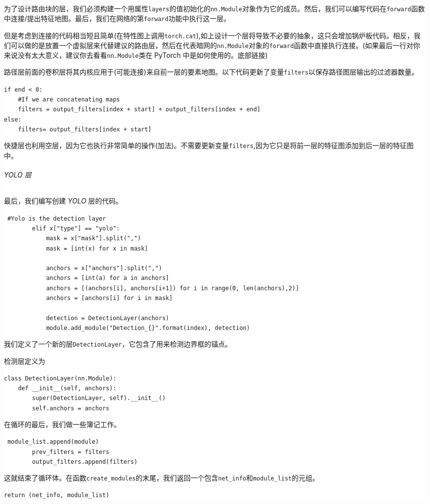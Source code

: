 为了设计路由块的层，我们必须构建一个用属性`layers`的值初始化的`nn.Module`对象作为它的成员。然后，我们可以编写代码在`forward`函数中连接/提出特征地图。最后，我们在网络的第`forward`功能中执行这一层。

但是考虑到连接的代码相当短且简单(在特性图上调用`torch.cat`),如上设计一个层将导致不必要的抽象，这只会增加锅炉板代码。相反，我们可以做的是放置一个虚拟层来代替建议的路由层，然后在代表暗网的`nn.Module`对象的`forward`函数中直接执行连接。(如果最后一行对你来说没有太大意义，建议你去看看`nn.Module`类在 PyTorch 中是如何使用的。底部链接)

路径层前面的卷积层将其内核应用于(可能连接)来自前一层的要素地图。以下代码更新了变量`filters`以保存路径图层输出的过滤器数量。

```
if end < 0:
    #If we are concatenating maps
    filters = output_filters[index + start] + output_filters[index + end]
else:
    filters= output_filters[index + start] 
```

快捷层也利用空层，因为它也执行非常简单的操作(加法)。不需要更新变量`filters`,因为它只是将前一层的特征图添加到后一层的特征图中。

###### YOLO 层

最后，我们编写创建 *YOLO* 层的代码。

```
 #Yolo is the detection layer
        elif x["type"] == "yolo":
            mask = x["mask"].split(",")
            mask = [int(x) for x in mask]

            anchors = x["anchors"].split(",")
            anchors = [int(a) for a in anchors]
            anchors = [(anchors[i], anchors[i+1]) for i in range(0, len(anchors),2)]
            anchors = [anchors[i] for i in mask]

            detection = DetectionLayer(anchors)
            module.add_module("Detection_{}".format(index), detection) 
```

我们定义了一个新的层`DetectionLayer`，它包含了用来检测边界框的锚点。

检测层定义为

```
class DetectionLayer(nn.Module):
    def __init__(self, anchors):
        super(DetectionLayer, self).__init__()
        self.anchors = anchors 
```

在循环的最后，我们做一些簿记工作。

```
 module_list.append(module)
        prev_filters = filters
        output_filters.append(filters) 
```

这就结束了循环体。在函数`create_modules`的末尾，我们返回一个包含`net_info`和`module_list`的元组。

```
return (net_info, module_list) 
```

